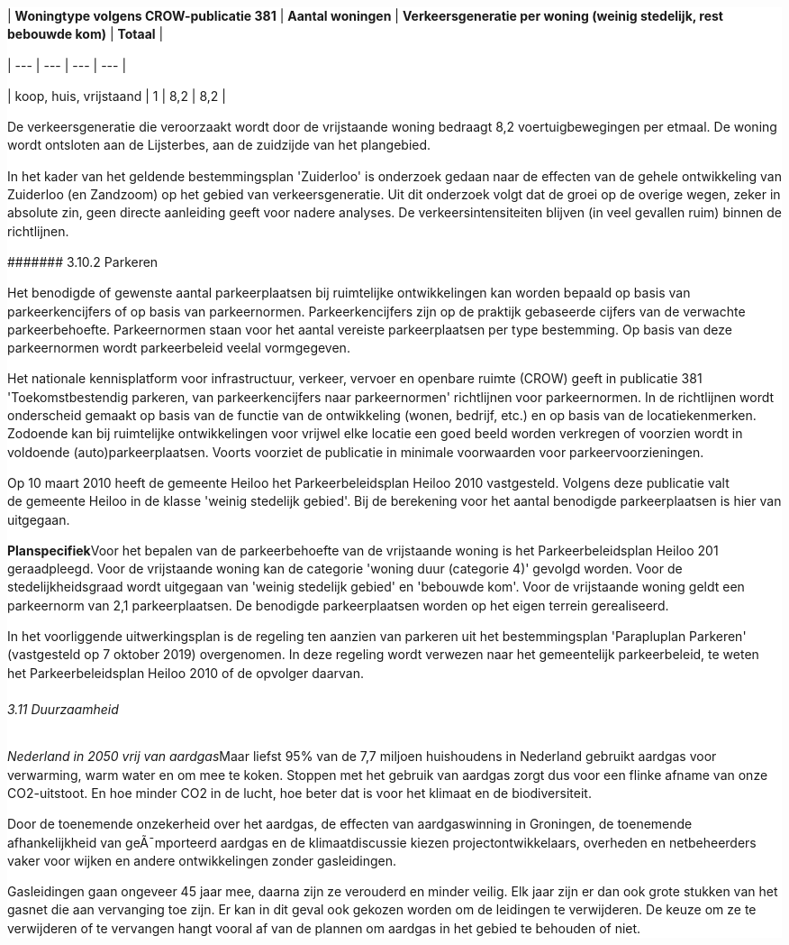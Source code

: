 | **Woningtype volgens CROW\-publicatie 381** | **Aantal woningen** | **Verkeersgeneratie per woning (weinig stedelijk, rest bebouwde kom)** | **Totaal** |

| --- | --- | --- | --- |

| koop, huis, vrijstaand | 1 | 8,2 | 8,2 |

De verkeersgeneratie die veroorzaakt wordt door de vrijstaande woning bedraagt 8,2 voertuigbewegingen per etmaal. De woning wordt ontsloten aan de Lijsterbes, aan de zuidzijde van het plangebied.

In het kader van het geldende bestemmingsplan 'Zuiderloo' is onderzoek gedaan naar de effecten van de gehele ontwikkeling van Zuiderloo (en Zandzoom) op het gebied van verkeersgeneratie. Uit dit onderzoek volgt dat de groei op de overige wegen, zeker in absolute zin, geen directe aanleiding geeft voor nadere analyses. De verkeersintensiteiten blijven (in veel gevallen ruim) binnen de richtlijnen.

####### 3\.10\.2 Parkeren

Het benodigde of gewenste aantal parkeerplaatsen bij ruimtelijke ontwikkelingen kan worden bepaald op basis van parkeerkencijfers of op basis van parkeernormen. Parkeerkencijfers zijn op de praktijk gebaseerde cijfers van de verwachte parkeerbehoefte. Parkeernormen staan voor het aantal vereiste parkeerplaatsen per type bestemming. Op basis van deze parkeernormen wordt parkeerbeleid veelal vormgegeven.

Het nationale kennisplatform voor infrastructuur, verkeer, vervoer en openbare ruimte (CROW) geeft in publicatie 381 'Toekomstbestendig parkeren, van parkeerkencijfers naar parkeernormen' richtlijnen voor parkeernormen. In de richtlijnen wordt onderscheid gemaakt op basis van de functie van de ontwikkeling (wonen, bedrijf, etc.) en op basis van de locatiekenmerken. Zodoende kan bij ruimtelijke ontwikkelingen voor vrijwel elke locatie een goed beeld worden verkregen of voorzien wordt in voldoende (auto)parkeerplaatsen. Voorts voorziet de publicatie in minimale voorwaarden voor parkeervoorzieningen.

Op 10 maart 2010 heeft de gemeente Heiloo het Parkeerbeleidsplan Heiloo 2010 vastgesteld. Volgens deze publicatie valt de gemeente Heiloo in de klasse 'weinig stedelijk gebied'. Bij de berekening voor het aantal benodigde parkeerplaatsen is hier van uitgegaan.

**Planspecifiek**Voor het bepalen van de parkeerbehoefte van de vrijstaande woning is het Parkeerbeleidsplan Heiloo 201 geraadpleegd. Voor de vrijstaande woning kan de categorie 'woning duur (categorie 4\)' gevolgd worden. Voor de stedelijkheidsgraad wordt uitgegaan van 'weinig stedelijk gebied' en 'bebouwde kom'. Voor de vrijstaande woning geldt een parkeernorm van 2,1 parkeerplaatsen. De benodigde parkeerplaatsen worden op het eigen terrein gerealiseerd.

In het voorliggende uitwerkingsplan is de regeling ten aanzien van parkeren uit het bestemmingsplan 'Parapluplan Parkeren' (vastgesteld op 7 oktober 2019\) overgenomen. In deze regeling wordt verwezen naar het gemeentelijk parkeerbeleid, te weten het Parkeerbeleidsplan Heiloo 2010 of de opvolger daarvan.

###### 3\.11 Duurzaamheid

*Nederland in 2050 vrij van aardgas*Maar liefst 95% van de 7,7 miljoen huishoudens in Nederland gebruikt aardgas voor verwarming, warm water en om mee te koken. Stoppen met het gebruik van aardgas zorgt dus voor een flinke afname van onze CO2\-uitstoot. En hoe minder CO2 in de lucht, hoe beter dat is voor het klimaat en de biodiversiteit.

Door de toenemende onzekerheid over het aardgas, de effecten van aardgaswinning in Groningen, de toenemende afhankelijkheid van geÃ¯mporteerd aardgas en de klimaatdiscussie kiezen projectontwikkelaars, overheden en netbeheerders vaker voor wijken en andere ontwikkelingen zonder gasleidingen.

Gasleidingen gaan ongeveer 45 jaar mee, daarna zijn ze verouderd en minder veilig. Elk jaar zijn er dan ook grote stukken van het gasnet die aan vervanging toe zijn. Er kan in dit geval ook gekozen worden om de leidingen te verwijderen. De keuze om ze te verwijderen of te vervangen hangt vooral af van de plannen om aardgas in het gebied te behouden of niet.
